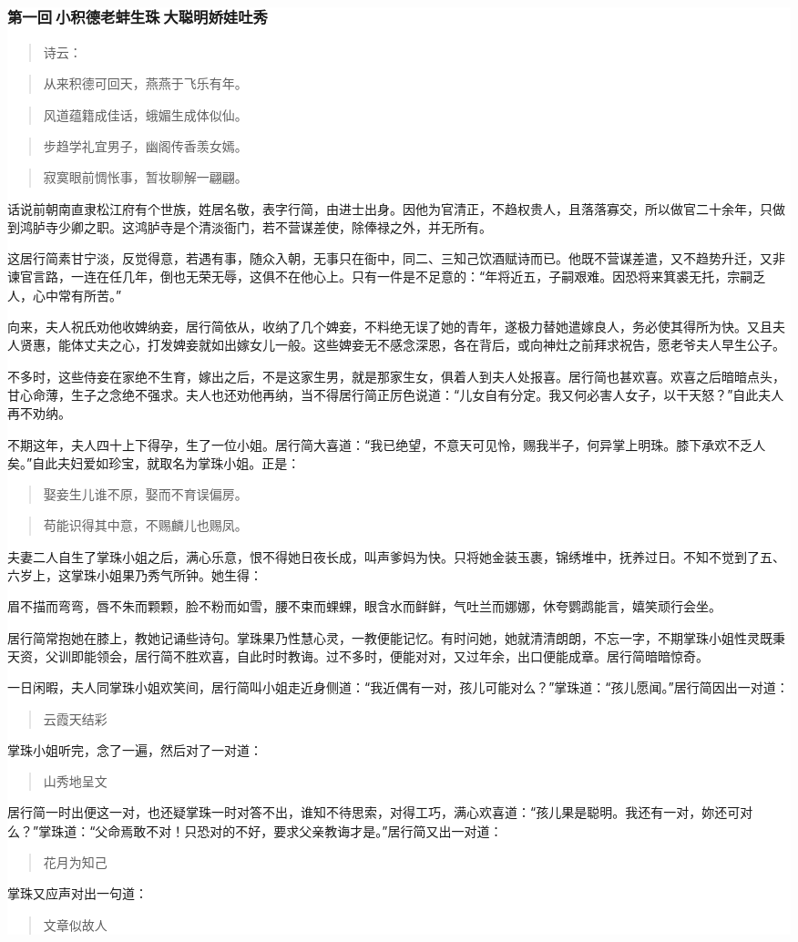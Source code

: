 <script type="text/javascript">
    var head = document.getElementsByTagName('head')[0];
    cssURL = '/public/article_1.css';
    linkTag = document.createElement('link');
    linkTag.href = cssURL;
    linkTag.setAttribute('type','text/css');
    linkTag.setAttribute('rel','stylesheet');
    head.appendChild(linkTag);
</script>
### 第一回   小积德老蚌生珠    大聪明娇娃吐秀  

> 诗云：

> 从来积德可回天，燕燕于飞乐有年。

> 风道蕴籍成佳话，蛾媚生成体似仙。

> 步趋学礼宜男子，幽阁传香羡女嫣。

> 寂寞眼前惆怅事，暂妆聊解一翩翩。

话说前朝南直隶松江府有个世族，姓居名敬，表字行简，由进士出身。因他为官清正，不趋权贵人，且落落寡交，所以做官二十余年，只做到鸿胪寺少卿之职。这鸿胪寺是个清淡衙门，若不营谋差使，除俸禄之外，并无所有。

这居行简素甘宁淡，反觉得意，若遇有事，随众入朝，无事只在衙中，同二、三知己饮酒赋诗而已。他既不营谋差遣，又不趋势升迁，又非谏官言路，一连在任几年，倒也无荣无辱，这俱不在他心上。只有一件是不足意的：“年将近五，子嗣艰难。因恐将来箕裘无托，宗嗣乏人，心中常有所苦。”

向来，夫人祝氏劝他收婢纳妾，居行简依从，收纳了几个婢妾，不料绝无误了她的青年，遂极力替她遣嫁良人，务必使其得所为快。又且夫人贤惠，能体丈夫之心，打发婢妾就如出嫁女儿一般。这些婢妾无不感念深恩，各在背后，或向神灶之前拜求祝告，愿老爷夫人早生公子。

不多时，这些侍妾在家绝不生育，嫁出之后，不是这家生男，就是那家生女，俱着人到夫人处报喜。居行简也甚欢喜。欢喜之后暗暗点头，甘心命薄，生子之念绝不强求。夫人也还劝他再纳，当不得居行简正厉色说道：“儿女自有分定。我又何必害人女子，以干天怒？”自此夫人再不劝纳。

不期这年，夫人四十上下得孕，生了一位小姐。居行简大喜道：“我已绝望，不意天可见怜，赐我半子，何异掌上明珠。膝下承欢不乏人矣。”自此夫妇爱如珍宝，就取名为掌珠小姐。正是：

> 娶妾生儿谁不原，娶而不育误偏房。

> 苟能识得其中意，不赐麟儿也赐凤。

夫妻二人自生了掌珠小姐之后，满心乐意，恨不得她日夜长成，叫声爹妈为快。只将她金装玉裹，锦绣堆中，抚养过日。不知不觉到了五、六岁上，这掌珠小姐果乃秀气所钟。她生得：

眉不描而弯弯，唇不朱而颗颗，脸不粉而如雪，腰不束而蜾蜾，眼含水而鲜鲜，气吐兰而娜娜，休夸鹦鹉能言，嬉笑顽行会坐。

居行简常抱她在膝上，教她记诵些诗句。掌珠果乃性慧心灵，一教便能记忆。有时问她，她就清清朗朗，不忘一字，不期掌珠小姐性灵既秉天资，父训即能领会，居行简不胜欢喜，自此时时教诲。过不多时，便能对对，又过年余，出口便能成章。居行简暗暗惊奇。

一日闲暇，夫人同掌珠小姐欢笑间，居行简叫小姐走近身侧道：“我近偶有一对，孩儿可能对么？”掌珠道：“孩儿愿闻。”居行简因出一对道：

> 云霞天结彩

掌珠小姐听完，念了一遍，然后对了一对道：

> 山秀地呈文

居行简一时出便这一对，也还疑掌珠一时对答不出，谁知不待思索，对得工巧，满心欢喜道：“孩儿果是聪明。我还有一对，妳还可对么？”掌珠道：“父命焉敢不对！只恐对的不好，要求父亲教诲才是。”居行简又出一对道：

> 花月为知己

掌珠又应声对出一句道：

> 文章似故人
